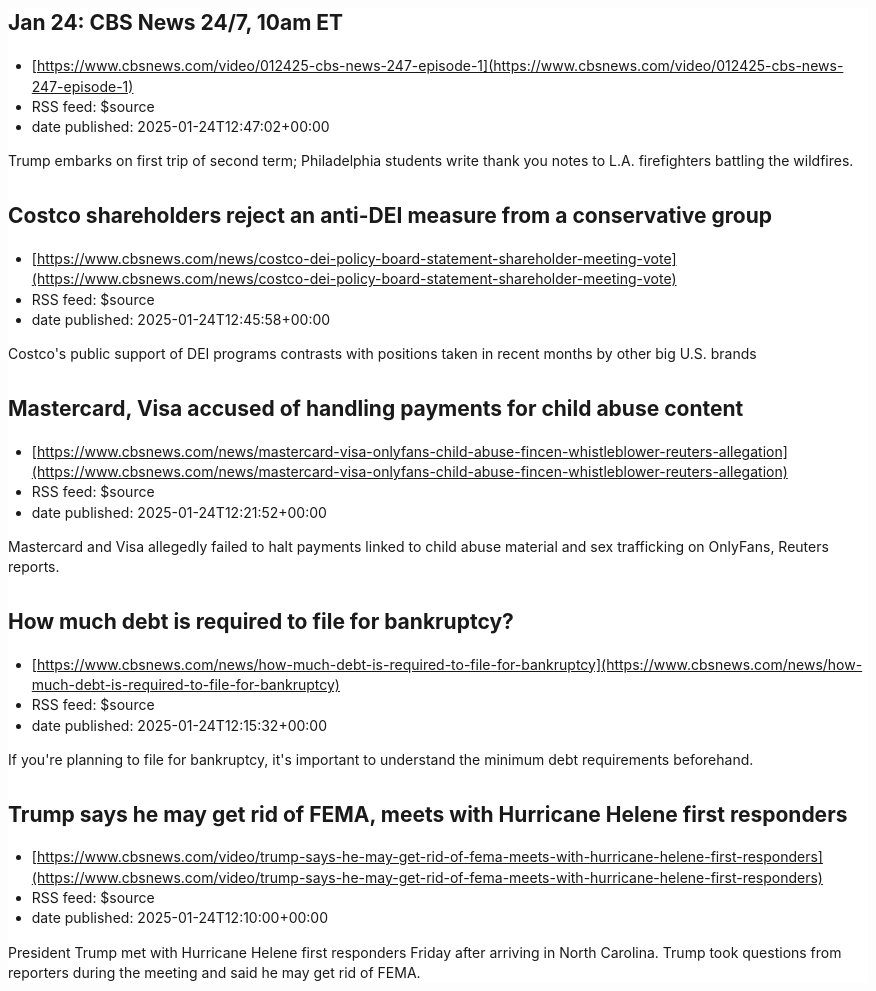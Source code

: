 ## Jan 24: CBS News 24/7, 10am ET
 - [https://www.cbsnews.com/video/012425-cbs-news-247-episode-1](https://www.cbsnews.com/video/012425-cbs-news-247-episode-1)
 - RSS feed: $source
 - date published: 2025-01-24T12:47:02+00:00

Trump embarks on first trip of second term; Philadelphia students write thank you notes to L.A. firefighters battling the wildfires.

## Costco shareholders reject an anti-DEI measure from a conservative group
 - [https://www.cbsnews.com/news/costco-dei-policy-board-statement-shareholder-meeting-vote](https://www.cbsnews.com/news/costco-dei-policy-board-statement-shareholder-meeting-vote)
 - RSS feed: $source
 - date published: 2025-01-24T12:45:58+00:00

Costco's public support of DEI programs contrasts with positions taken in recent months by other big U.S. brands

## Mastercard, Visa accused of handling payments for child abuse content
 - [https://www.cbsnews.com/news/mastercard-visa-onlyfans-child-abuse-fincen-whistleblower-reuters-allegation](https://www.cbsnews.com/news/mastercard-visa-onlyfans-child-abuse-fincen-whistleblower-reuters-allegation)
 - RSS feed: $source
 - date published: 2025-01-24T12:21:52+00:00

Mastercard and Visa allegedly failed to halt payments linked to child abuse material and sex trafficking on OnlyFans, Reuters reports.

## How much debt is required to file for bankruptcy?
 - [https://www.cbsnews.com/news/how-much-debt-is-required-to-file-for-bankruptcy](https://www.cbsnews.com/news/how-much-debt-is-required-to-file-for-bankruptcy)
 - RSS feed: $source
 - date published: 2025-01-24T12:15:32+00:00

If you're planning to file for bankruptcy, it's important to understand the minimum debt requirements beforehand.

## Trump says he may get rid of FEMA, meets with Hurricane Helene first responders
 - [https://www.cbsnews.com/video/trump-says-he-may-get-rid-of-fema-meets-with-hurricane-helene-first-responders](https://www.cbsnews.com/video/trump-says-he-may-get-rid-of-fema-meets-with-hurricane-helene-first-responders)
 - RSS feed: $source
 - date published: 2025-01-24T12:10:00+00:00

President Trump met with Hurricane Helene first responders Friday after arriving in North Carolina. Trump took questions from reporters during the meeting and said he may get rid of FEMA.
